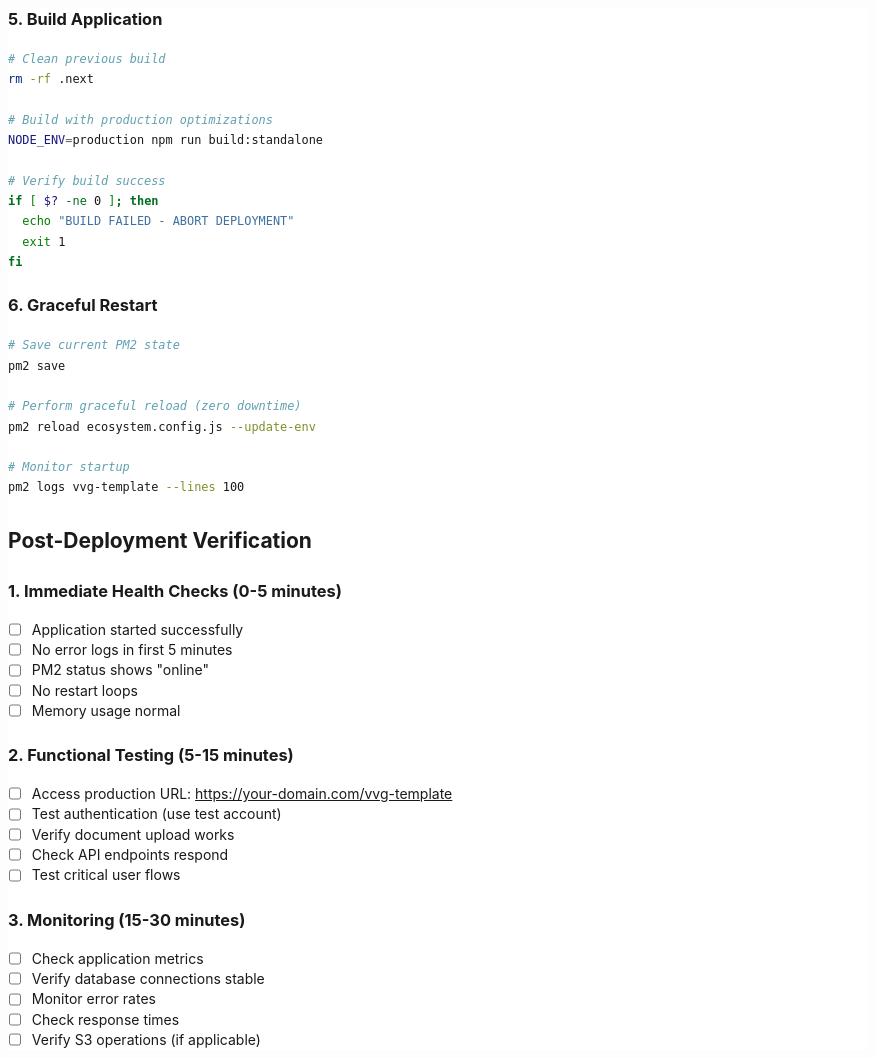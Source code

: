 ### 5. Build Application
```bash
# Clean previous build
rm -rf .next

# Build with production optimizations
NODE_ENV=production npm run build:standalone

# Verify build success
if [ $? -ne 0 ]; then
  echo "BUILD FAILED - ABORT DEPLOYMENT"
  exit 1
fi
```

### 6. Graceful Restart
```bash
# Save current PM2 state
pm2 save

# Perform graceful reload (zero downtime)
pm2 reload ecosystem.config.js --update-env

# Monitor startup
pm2 logs vvg-template --lines 100
```

## Post-Deployment Verification

### 1. Immediate Health Checks (0-5 minutes)
- [ ] Application started successfully
- [ ] No error logs in first 5 minutes
- [ ] PM2 status shows "online"
- [ ] No restart loops
- [ ] Memory usage normal

### 2. Functional Testing (5-15 minutes)
- [ ] Access production URL: https://your-domain.com/vvg-template
- [ ] Test authentication (use test account)
- [ ] Verify document upload works
- [ ] Check API endpoints respond
- [ ] Test critical user flows

### 3. Monitoring (15-30 minutes)
- [ ] Check application metrics
- [ ] Verify database connections stable
- [ ] Monitor error rates
- [ ] Check response times
- [ ] Verify S3 operations (if applicable)
